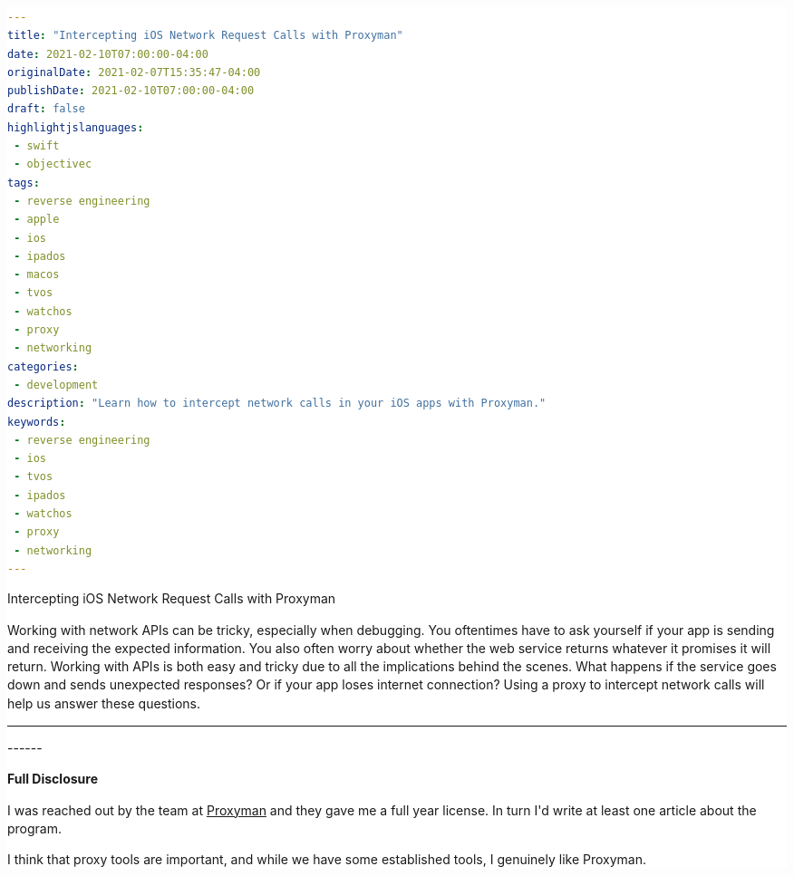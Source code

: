 ```yaml
---
title: "Intercepting iOS Network Request Calls with Proxyman"
date: 2021-02-10T07:00:00-04:00
originalDate: 2021-02-07T15:35:47-04:00
publishDate: 2021-02-10T07:00:00-04:00
draft: false
highlightjslanguages:
 - swift
 - objectivec
tags:
 - reverse engineering
 - apple
 - ios
 - ipados
 - macos
 - tvos
 - watchos
 - proxy
 - networking
categories:
 - development
description: "Learn how to intercept network calls in your iOS apps with Proxyman."
keywords:
 - reverse engineering
 - ios
 - tvos
 - ipados
 - watchos
 - proxy
 - networking
---
```


Intercepting iOS Network Request Calls with Proxyman

Working with network APIs can be tricky, especially when debugging. You oftentimes have to ask yourself if your app is sending and receiving the expected information. You also often worry about whether the web service returns whatever it promises it will return. Working with APIs is both easy and tricky due to all the implications behind the scenes. What happens if the service goes down and sends unexpected responses? Or if your app loses internet connection? Using a proxy to intercept network calls will help us answer these questions.

<hr>
------

<strong>Full Disclosure</strong>

I was reached out by the team at [Proxyman](https://proxyman.io) and they gave me a full year license. In turn I'd write at least one article about the program.

I think that proxy tools are important, and while we have some established tools, I genuinely like Proxyman.
